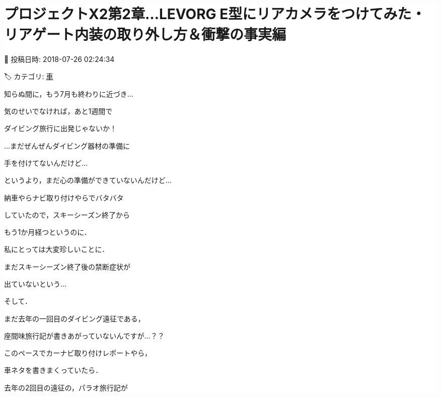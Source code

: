# プロジェクトX2第2章…LEVORG E型にリアカメラをつけてみた・リアゲート内装の取り外し方＆衝撃の事実編

📅 投稿日時: 2018-07-26 02:24:34

🏷️ カテゴリ: [車](cba0e8330b3f2ded7c1addfacc75d4547.md)

知らぬ間に，もう7月も終わりに近づき…


気のせいでなければ，あと1週間で


ダイビング旅行に出発じゃないか！





…まだぜんぜんダイビング器材の準備に


手を付けてないんだけど…


というより，まだ心の準備ができていないんだけど…





納車やらナビ取り付けやらでバタバタ


していたので，スキーシーズン終了から


もう1か月経つというのに．


私にとっては大変珍しいことに．


まだスキーシーズン終了後の禁断症状が


出ていないという…





そして．


まだ去年の一回目のダイビング遠征である，


座間味旅行記が書きあがっていないんですが…？？





このペースでカーナビ取り付けレポートやら，


車ネタを書きまくっていたら．


去年の2回目の遠征の，パラオ旅行記が

